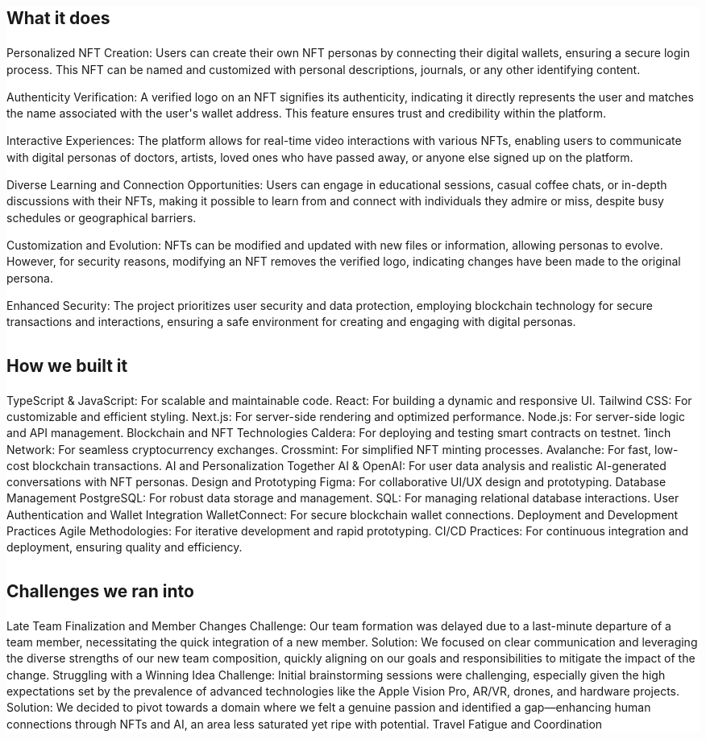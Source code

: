 ## What it does
Personalized NFT Creation: Users can create their own NFT personas by connecting their digital wallets, ensuring a secure login process. This NFT can be named and customized with personal descriptions, journals, or any other identifying content.

Authenticity Verification: A verified logo on an NFT signifies its authenticity, indicating it directly represents the user and matches the name associated with the user's wallet address. This feature ensures trust and credibility within the platform.

Interactive Experiences: The platform allows for real-time video interactions with various NFTs, enabling users to communicate with digital personas of doctors, artists, loved ones who have passed away, or anyone else signed up on the platform.

Diverse Learning and Connection Opportunities: Users can engage in educational sessions, casual coffee chats, or in-depth discussions with their NFTs, making it possible to learn from and connect with individuals they admire or miss, despite busy schedules or geographical barriers.

Customization and Evolution: NFTs can be modified and updated with new files or information, allowing personas to evolve. However, for security reasons, modifying an NFT removes the verified logo, indicating changes have been made to the original persona.

Enhanced Security: The project prioritizes user security and data protection, employing blockchain technology for secure transactions and interactions, ensuring a safe environment for creating and engaging with digital personas.

## How we built it
TypeScript & JavaScript: For scalable and maintainable code.
React: For building a dynamic and responsive UI.
Tailwind CSS: For customizable and efficient styling.
Next.js: For server-side rendering and optimized performance.
Node.js: For server-side logic and API management.
Blockchain and NFT Technologies
Caldera: For deploying and testing smart contracts on testnet.
1inch Network: For seamless cryptocurrency exchanges.
Crossmint: For simplified NFT minting processes.
Avalanche: For fast, low-cost blockchain transactions.
AI and Personalization
Together AI & OpenAI: For user data analysis and realistic AI-generated conversations with NFT personas.
Design and Prototyping
Figma: For collaborative UI/UX design and prototyping.
Database Management
PostgreSQL: For robust data storage and management.
SQL: For managing relational database interactions.
User Authentication and Wallet Integration
WalletConnect: For secure blockchain wallet connections.
Deployment and Development Practices
Agile Methodologies: For iterative development and rapid prototyping.
CI/CD Practices: For continuous integration and deployment, ensuring quality and efficiency.

## Challenges we ran into
Late Team Finalization and Member Changes
Challenge: Our team formation was delayed due to a last-minute departure of a team member, necessitating the quick integration of a new member.
Solution: We focused on clear communication and leveraging the diverse strengths of our new team composition, quickly aligning on our goals and responsibilities to mitigate the impact of the change.
Struggling with a Winning Idea
Challenge: Initial brainstorming sessions were challenging, especially given the high expectations set by the prevalence of advanced technologies like the Apple Vision Pro, AR/VR, drones, and hardware projects.
Solution: We decided to pivot towards a domain where we felt a genuine passion and identified a gap—enhancing human connections through NFTs and AI, an area less saturated yet ripe with potential.
Travel Fatigue and Coordination